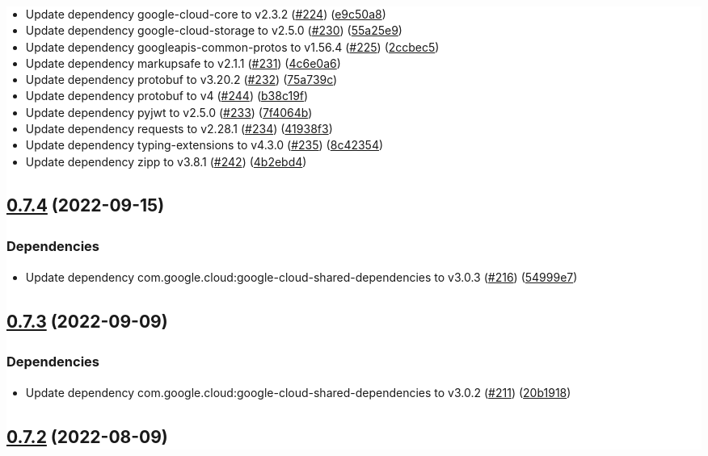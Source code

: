 * Update dependency google-cloud-core to v2.3.2 ([#224](https://github.com/googleapis/java-dataflow/issues/224)) ([e9c50a8](https://github.com/googleapis/java-dataflow/commit/e9c50a80776cd81b02494a740c4f89014d36ec07))
* Update dependency google-cloud-storage to v2.5.0 ([#230](https://github.com/googleapis/java-dataflow/issues/230)) ([55a25e9](https://github.com/googleapis/java-dataflow/commit/55a25e9786062f5644208d01ec2158bbc0f8f38a))
* Update dependency googleapis-common-protos to v1.56.4 ([#225](https://github.com/googleapis/java-dataflow/issues/225)) ([2ccbec5](https://github.com/googleapis/java-dataflow/commit/2ccbec512035a29c9684592574eb4296e185d4bf))
* Update dependency markupsafe to v2.1.1 ([#231](https://github.com/googleapis/java-dataflow/issues/231)) ([4c6e0a6](https://github.com/googleapis/java-dataflow/commit/4c6e0a67ac6af132387ff2f05caac1a9b82d0967))
* Update dependency protobuf to v3.20.2 ([#232](https://github.com/googleapis/java-dataflow/issues/232)) ([75a739c](https://github.com/googleapis/java-dataflow/commit/75a739cbdf69e52cd9c16d9ba594ecf751b2b378))
* Update dependency protobuf to v4 ([#244](https://github.com/googleapis/java-dataflow/issues/244)) ([b38c19f](https://github.com/googleapis/java-dataflow/commit/b38c19f7a02f69c0dd57cabab9afeae620507f31))
* Update dependency pyjwt to v2.5.0 ([#233](https://github.com/googleapis/java-dataflow/issues/233)) ([7f4064b](https://github.com/googleapis/java-dataflow/commit/7f4064b7070c415b73fcf5bf73ad4d6226201de2))
* Update dependency requests to v2.28.1 ([#234](https://github.com/googleapis/java-dataflow/issues/234)) ([41938f3](https://github.com/googleapis/java-dataflow/commit/41938f3df075e30a3edf806e808efdc94465755f))
* Update dependency typing-extensions to v4.3.0 ([#235](https://github.com/googleapis/java-dataflow/issues/235)) ([8c42354](https://github.com/googleapis/java-dataflow/commit/8c42354f549cea967b3c307248622ac4d60f57f6))
* Update dependency zipp to v3.8.1 ([#242](https://github.com/googleapis/java-dataflow/issues/242)) ([4b2ebd4](https://github.com/googleapis/java-dataflow/commit/4b2ebd48e56e2fdc6972b3fcffaf30187e33a7af))

## [0.7.4](https://github.com/googleapis/java-dataflow/compare/v0.7.3...v0.7.4) (2022-09-15)


### Dependencies

* Update dependency com.google.cloud:google-cloud-shared-dependencies to v3.0.3 ([#216](https://github.com/googleapis/java-dataflow/issues/216)) ([54999e7](https://github.com/googleapis/java-dataflow/commit/54999e7b2df59396c8a5ba9cbe0bca505b425036))

## [0.7.3](https://github.com/googleapis/java-dataflow/compare/v0.7.2...v0.7.3) (2022-09-09)


### Dependencies

* Update dependency com.google.cloud:google-cloud-shared-dependencies to v3.0.2 ([#211](https://github.com/googleapis/java-dataflow/issues/211)) ([20b1918](https://github.com/googleapis/java-dataflow/commit/20b19185fb04a801572da97132ab3c229ce20cf1))

## [0.7.2](https://github.com/googleapis/java-dataflow/compare/v0.7.1...v0.7.2) (2022-08-09)
